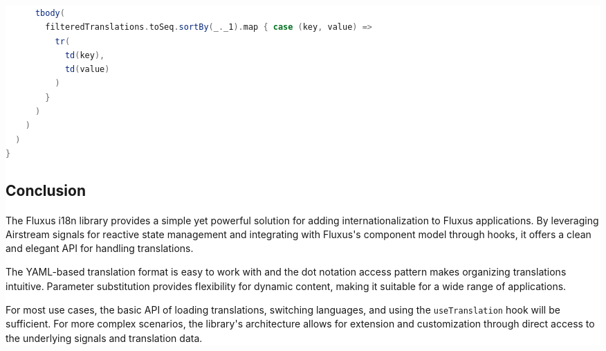 ```scala
      tbody(
        filteredTranslations.toSeq.sortBy(_._1).map { case (key, value) =>
          tr(
            td(key),
            td(value)
          )
        }
      )
    )
  )
}
```

## Conclusion

The Fluxus i18n library provides a simple yet powerful solution for adding internationalization to Fluxus applications. By leveraging Airstream signals for reactive state management and integrating with Fluxus's component model through hooks, it offers a clean and elegant API for handling translations.

The YAML-based translation format is easy to work with and the dot notation access pattern makes organizing translations intuitive. Parameter substitution provides flexibility for dynamic content, making it suitable for a wide range of applications.

For most use cases, the basic API of loading translations, switching languages, and using the `useTranslation` hook will be sufficient. For more complex scenarios, the library's architecture allows for extension and customization through direct access to the underlying signals and translation data.
